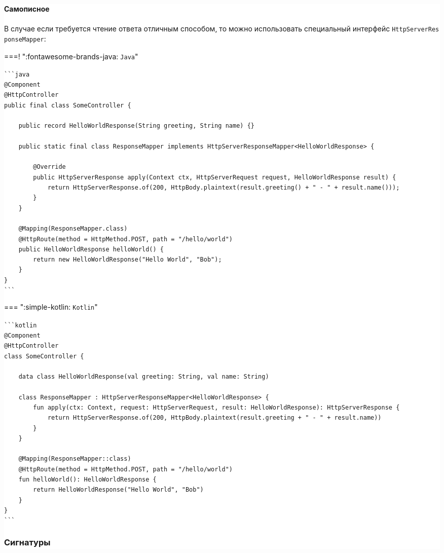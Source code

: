 #### Самописное

В случае если требуется чтение ответа отличным способом, то можно использовать специальный интерфейс `HttpServerResponseMapper`:

===! ":fontawesome-brands-java: `Java`"

    ```java
    @Component
    @HttpController
    public final class SomeController {

        public record HelloWorldResponse(String greeting, String name) {}

        public static final class ResponseMapper implements HttpServerResponseMapper<HelloWorldResponse> {

            @Override
            public HttpServerResponse apply(Context ctx, HttpServerRequest request, HelloWorldResponse result) {
                return HttpServerResponse.of(200, HttpBody.plaintext(result.greeting() + " - " + result.name()));
            }
        }

        @Mapping(ResponseMapper.class)
        @HttpRoute(method = HttpMethod.POST, path = "/hello/world")
        public HelloWorldResponse helloWorld() {
            return new HelloWorldResponse("Hello World", "Bob");
        }
    }
    ```

=== ":simple-kotlin: `Kotlin`"

    ```kotlin
    @Component
    @HttpController
    class SomeController {

        data class HelloWorldResponse(val greeting: String, val name: String)

        class ResponseMapper : HttpServerResponseMapper<HelloWorldResponse> {
            fun apply(ctx: Context, request: HttpServerRequest, result: HelloWorldResponse): HttpServerResponse {
                return HttpServerResponse.of(200, HttpBody.plaintext(result.greeting + " - " + result.name))
            }
        }

        @Mapping(ResponseMapper::class)
        @HttpRoute(method = HttpMethod.POST, path = "/hello/world")
        fun helloWorld(): HelloWorldResponse {
            return HelloWorldResponse("Hello World", "Bob")
        }
    }
    ```

### Сигнатуры
